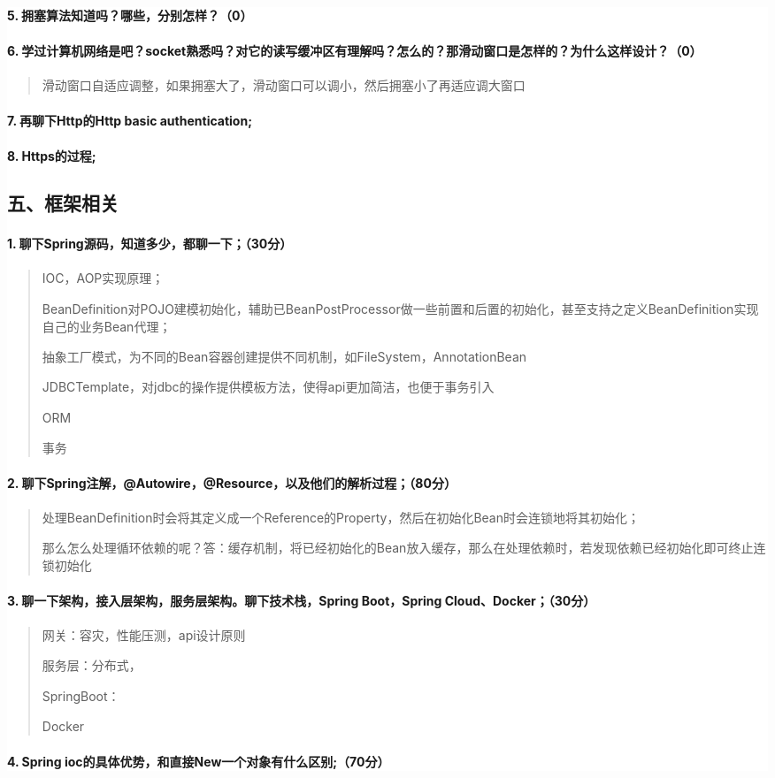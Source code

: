 
#### 5. 拥塞算法知道吗？哪些，分别怎样？（0）



#### 6. 学过计算机网络是吧？socket熟悉吗？对它的读写缓冲区有理解吗？怎么的？那滑动窗口是怎样的？为什么这样设计？（0）

> 滑动窗口自适应调整，如果拥塞大了，滑动窗口可以调小，然后拥塞小了再适应调大窗口



#### 7. 再聊下Http的Http basic authentication;

#### 8. Https的过程;



## 五、框架相关

#### 1. 聊下Spring源码，知道多少，都聊一下；（30分）

> IOC，AOP实现原理；
>
> BeanDefinition对POJO建模初始化，辅助已BeanPostProcessor做一些前置和后置的初始化，甚至支持之定义BeanDefinition实现自己的业务Bean代理；
>
> 抽象工厂模式，为不同的Bean容器创建提供不同机制，如FileSystem，AnnotationBean
>
> JDBCTemplate，对jdbc的操作提供模板方法，使得api更加简洁，也便于事务引入
>
> ORM
>
> 事务



#### 2. 聊下Spring注解，@Autowire，@Resource，以及他们的解析过程；（80分）

> 处理BeanDefinition时会将其定义成一个Reference的Property，然后在初始化Bean时会连锁地将其初始化；
>
> 那么怎么处理循环依赖的呢？答：缓存机制，将已经初始化的Bean放入缓存，那么在处理依赖时，若发现依赖已经初始化即可终止连锁初始化



#### 3. 聊一下架构，接入层架构，服务层架构。聊下技术栈，Spring Boot，Spring Cloud、Docker；（30分）

> 网关：容灾，性能压测，api设计原则
>
> 服务层：分布式，
>
> SpringBoot：
>
> Docker



#### 4. Spring ioc的具体优势，和直接New一个对象有什么区别;（70分）
